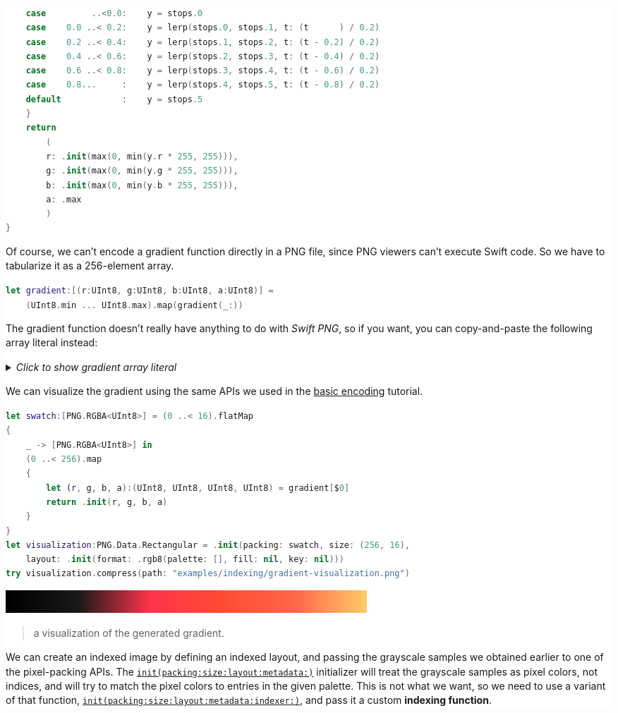 ```swift 
    case         ..<0.0:    y = stops.0
    case    0.0 ..< 0.2:    y = lerp(stops.0, stops.1, t: (t      ) / 0.2)
    case    0.2 ..< 0.4:    y = lerp(stops.1, stops.2, t: (t - 0.2) / 0.2)
    case    0.4 ..< 0.6:    y = lerp(stops.2, stops.3, t: (t - 0.4) / 0.2)
    case    0.6 ..< 0.8:    y = lerp(stops.3, stops.4, t: (t - 0.6) / 0.2)
    case    0.8...     :    y = lerp(stops.4, stops.5, t: (t - 0.8) / 0.2)
    default            :    y = stops.5
    }
    return 
        (
        r: .init(max(0, min(y.r * 255, 255))),
        g: .init(max(0, min(y.g * 255, 255))),
        b: .init(max(0, min(y.b * 255, 255))),
        a: .max
        )
}
```

Of course, we can’t encode a gradient function directly in a PNG file, since PNG viewers can’t execute Swift code. So we have to tabularize it as a 256-element array. 

```swift 
let gradient:[(r:UInt8, g:UInt8, b:UInt8, a:UInt8)] = 
    (UInt8.min ... UInt8.max).map(gradient(_:))
```

The gradient function doesn’t really have anything to do with *Swift PNG*, so if you want, you can copy-and-paste the following array literal instead: 

<details><summary><em>Click to show gradient array literal</em></summary></details>

We can visualize the gradient using the same APIs we used in the [basic encoding](#basic-encoding) tutorial.

```swift 
let swatch:[PNG.RGBA<UInt8>] = (0 ..< 16).flatMap 
{
    _ -> [PNG.RGBA<UInt8>] in 
    (0 ..< 256).map 
    {
        let (r, g, b, a):(UInt8, UInt8, UInt8, UInt8) = gradient[$0]
        return .init(r, g, b, a)
    }
}
let visualization:PNG.Data.Rectangular = .init(packing: swatch, size: (256, 16), 
    layout: .init(format: .rgb8(palette: [], fill: nil, key: nil)))
try visualization.compress(path: "examples/indexing/gradient-visualization.png")
```

<img src="indexing/gradient-visualization.png" alt="gradient visualization" width=512/>

> a visualization of the generated gradient.

We can create an indexed image by defining an indexed layout, and passing the grayscale samples we obtained earlier to one of the pixel-packing APIs. The [`init(packing:size:layout:metadata:)`](https://kelvin13.github.io/png/PNG/Data/Rectangular/1-init(packing:size:layout:metadata:)/) initializer will treat the grayscale samples as pixel colors, not indices, and will try to match the pixel colors to entries in the given palette. This is not what we want, so we need to use a variant of that function, [`init(packing:size:layout:metadata:indexer:)`](https://kelvin13.github.io/png/PNG/Data/Rectangular/1-init(packing:size:layout:metadata:indexer:)/), and pass it a custom **indexing function**.
